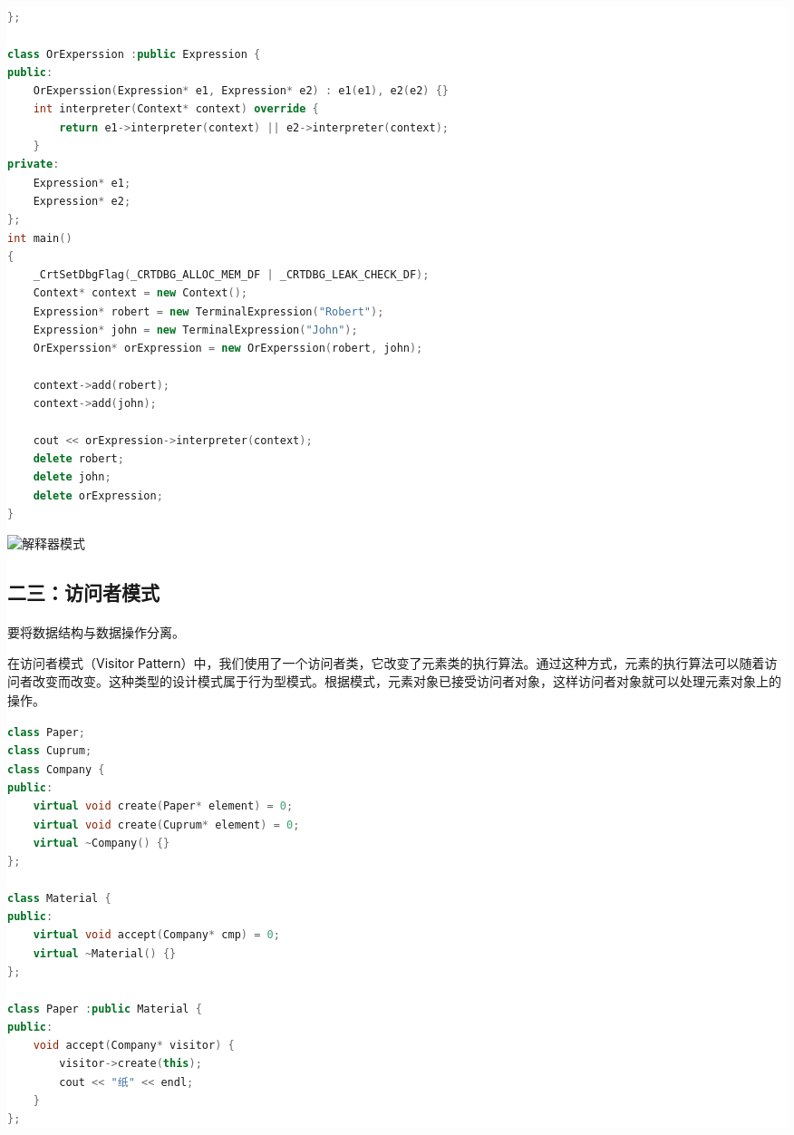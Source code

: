 ```cpp
};

class OrExperssion :public Expression {
public:
	OrExperssion(Expression* e1, Expression* e2) : e1(e1), e2(e2) {}
	int interpreter(Context* context) override {
		return e1->interpreter(context) || e2->interpreter(context);
	}
private:
	Expression* e1;
	Expression* e2;
};
int main()
{
	_CrtSetDbgFlag(_CRTDBG_ALLOC_MEM_DF | _CRTDBG_LEAK_CHECK_DF);
	Context* context = new Context();
	Expression* robert = new TerminalExpression("Robert");
	Expression* john = new TerminalExpression("John");
	OrExperssion* orExpression = new OrExperssion(robert, john);

	context->add(robert);
	context->add(john);

	cout << orExpression->interpreter(context);
	delete robert;
	delete john;
	delete orExpression;
}

```

![解释器模式](https://git.acwing.com/Hasity/jnu/-/raw/master/interview_note/design_pattern/解释器模式.png)

## 二三：访问者模式

要将数据结构与数据操作分离。

在访问者模式（Visitor Pattern）中，我们使用了一个访问者类，它改变了元素类的执行算法。通过这种方式，元素的执行算法可以随着访问者改变而改变。这种类型的设计模式属于行为型模式。根据模式，元素对象已接受访问者对象，这样访问者对象就可以处理元素对象上的操作。

```cpp
class Paper;
class Cuprum;
class Company {
public:
	virtual void create(Paper* element) = 0;
	virtual void create(Cuprum* element) = 0;
	virtual ~Company() {}
};

class Material {
public:
	virtual void accept(Company* cmp) = 0;
	virtual ~Material() {}
};

class Paper :public Material {
public:
	void accept(Company* visitor) {
		visitor->create(this);
		cout << "纸" << endl;
	}
};

```